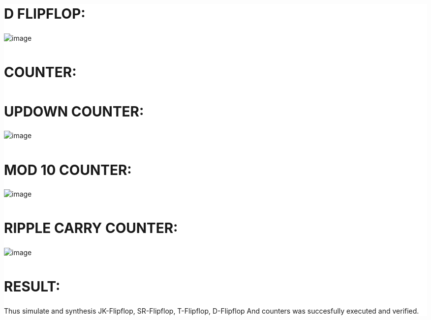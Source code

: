 # D FLIPFLOP:
![image](https://github.com/Pavithra-040404/VLSI-LAB-EXP-4/assets/161431611/f8c95287-af49-4172-b9ee-eb55fd32dca9)
# COUNTER:
# UPDOWN COUNTER:
![image](https://github.com/Pavithra-040404/VLSI-LAB-EXP-4/assets/161431611/43b30f21-1221-4b26-92c2-f13f863e7745)
# MOD 10 COUNTER:
![image](https://github.com/Pavithra-040404/VLSI-LAB-EXP-4/assets/161431611/88f790f0-ee16-48be-9d11-02e355e48313)
# RIPPLE CARRY COUNTER:
![image](https://github.com/Pavithra-040404/VLSI-LAB-EXP-4/assets/161431611/782a28b5-7d05-4ee3-bd95-54d58055e2b9)

# RESULT:
Thus simulate and synthesis JK-Flipflop, SR-Flipflop, T-Flipflop, D-Flipflop And counters was succesfully executed and verified.



